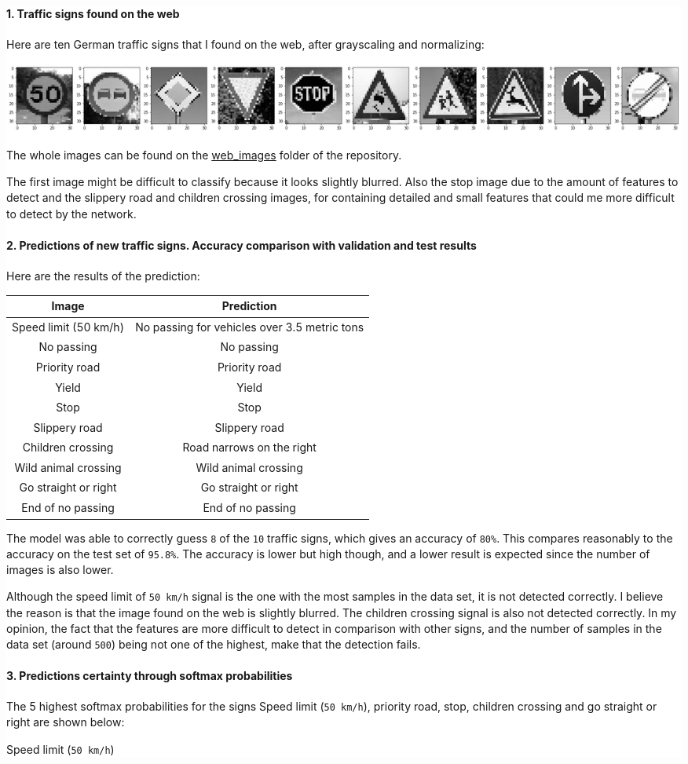 #### 1. Traffic signs found on the web

Here are ten German traffic signs that I found on the web, after grayscaling and normalizing:

![alt text][image4]

The whole images can be found on the [web_images](https://github.com/RaulDa/CarND-Traffic-Sign-Classifier-Project/tree/master/web_images) folder of the repository.

The first image might be difficult to classify because it looks slightly blurred. Also the stop image due to the amount of features to detect and the slippery road and children crossing images, for containing detailed and small features that could me more difficult to detect by the network.

#### 2. Predictions of new traffic signs. Accuracy comparison with validation and test results

Here are the results of the prediction:

| Image			        |     Prediction	        					|
|:---------------------:|:---------------------------------------------:|
| Speed limit (50 km/h)     		| No passing for vehicles over 3.5 metric tons   									|
| No passing     			| No passing 										|
| Priority road					| Priority road											|
| Yield	      		| Yield					 				|
| Stop			| Stop      							|
| Slippery road      		| Slippery road   									|
| Children crossing     			| Road narrows on the right 										|
| Wild animal crossing					| Wild animal crossing											|
| Go straight or right	      		| Go straight or right					 				|
| End of no passing			| End of no passing     							|


The model was able to correctly guess `8` of the `10` traffic signs, which gives an accuracy of `80%`. This compares reasonably to the accuracy on the test set of `95.8%`. The accuracy is lower but high though, and a lower result is expected since the number of images is also lower.

Although the speed limit of `50 km/h` signal is the one with the most samples in the data set, it is not detected correctly. I believe the reason is that the image found on the web is slightly blurred. The children crossing signal is also not detected correctly. In my opinion, the fact that the features are more difficult to detect in comparison with other signs, and the number of samples in the data set (around `500`) being not one of the highest, make that the detection fails.

#### 3. Predictions certainty through softmax probabilities

The 5 highest softmax probabilities for the signs Speed limit (`50 km/h`), priority road, stop, children crossing and go straight or right are shown below:

Speed limit (`50 km/h`)


[//]: # (Image References)
[image1]: ./results/sign_count.jpg  "Visualization"
[image2]: ./results/color_gray.png "Grayscaling"
[image4]: ./results/webImages_grayscale.png "Web images"
[image14]: ./results/conv1.png "First convolution"
[image15]: ./results/conv2.png "Second convolution"